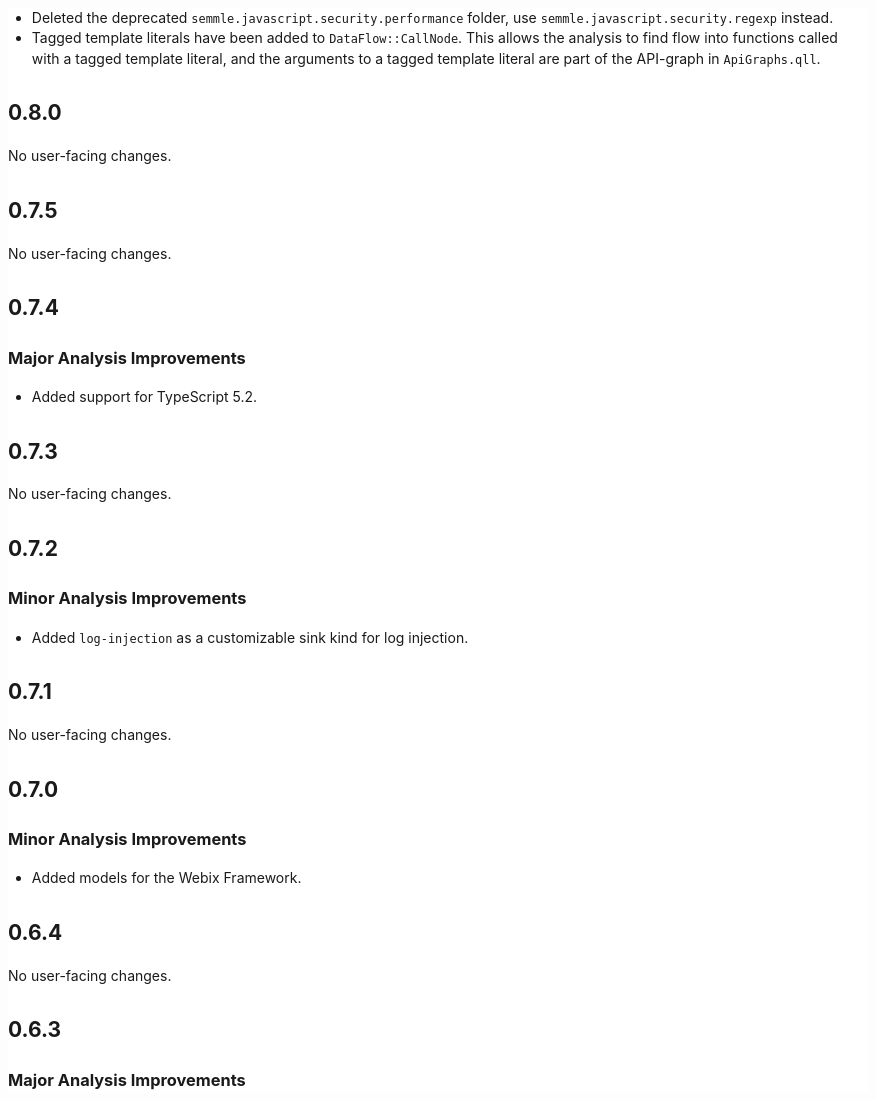 * Deleted the deprecated `semmle.javascript.security.performance` folder, use `semmle.javascript.security.regexp` instead.
* Tagged template literals have been added to `DataFlow::CallNode`. This allows the analysis to find flow into functions called with a tagged template literal, 
  and the arguments to a tagged template literal are part of the API-graph in `ApiGraphs.qll`.

## 0.8.0

No user-facing changes.

## 0.7.5

No user-facing changes.

## 0.7.4

### Major Analysis Improvements

* Added support for TypeScript 5.2.

## 0.7.3

No user-facing changes.

## 0.7.2

### Minor Analysis Improvements

* Added `log-injection` as a customizable sink kind for log injection.

## 0.7.1

No user-facing changes.

## 0.7.0

### Minor Analysis Improvements

* Added models for the Webix Framework.

## 0.6.4

No user-facing changes.

## 0.6.3

### Major Analysis Improvements
